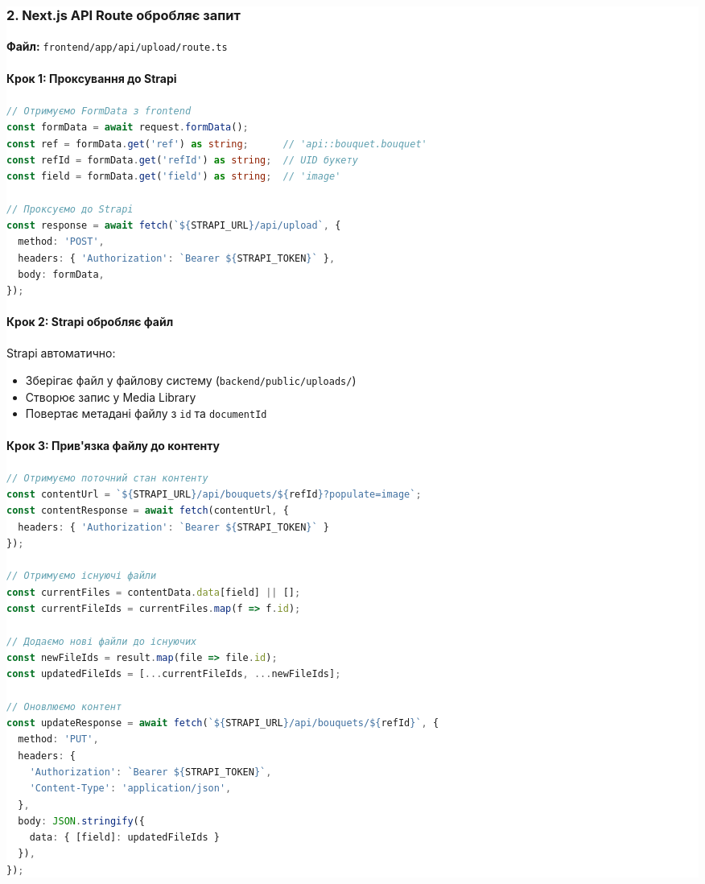 ### 2. Next.js API Route обробляє запит

**Файл:** `frontend/app/api/upload/route.ts`

#### Крок 1: Проксування до Strapi
```typescript
// Отримуємо FormData з frontend
const formData = await request.formData();
const ref = formData.get('ref') as string;      // 'api::bouquet.bouquet'
const refId = formData.get('refId') as string;  // UID букету
const field = formData.get('field') as string;  // 'image'

// Проксуємо до Strapi
const response = await fetch(`${STRAPI_URL}/api/upload`, {
  method: 'POST',
  headers: { 'Authorization': `Bearer ${STRAPI_TOKEN}` },
  body: formData,
});
```

#### Крок 2: Strapi обробляє файл
Strapi автоматично:
- Зберігає файл у файлову систему (`backend/public/uploads/`)
- Створює запис у Media Library
- Повертає метадані файлу з `id` та `documentId`

#### Крок 3: Прив'язка файлу до контенту
```typescript
// Отримуємо поточний стан контенту
const contentUrl = `${STRAPI_URL}/api/bouquets/${refId}?populate=image`;
const contentResponse = await fetch(contentUrl, {
  headers: { 'Authorization': `Bearer ${STRAPI_TOKEN}` }
});

// Отримуємо існуючі файли
const currentFiles = contentData.data[field] || [];
const currentFileIds = currentFiles.map(f => f.id);

// Додаємо нові файли до існуючих
const newFileIds = result.map(file => file.id);
const updatedFileIds = [...currentFileIds, ...newFileIds];

// Оновлюємо контент
const updateResponse = await fetch(`${STRAPI_URL}/api/bouquets/${refId}`, {
  method: 'PUT',
  headers: {
    'Authorization': `Bearer ${STRAPI_TOKEN}`,
    'Content-Type': 'application/json',
  },
  body: JSON.stringify({
    data: { [field]: updatedFileIds }
  }),
});
```
